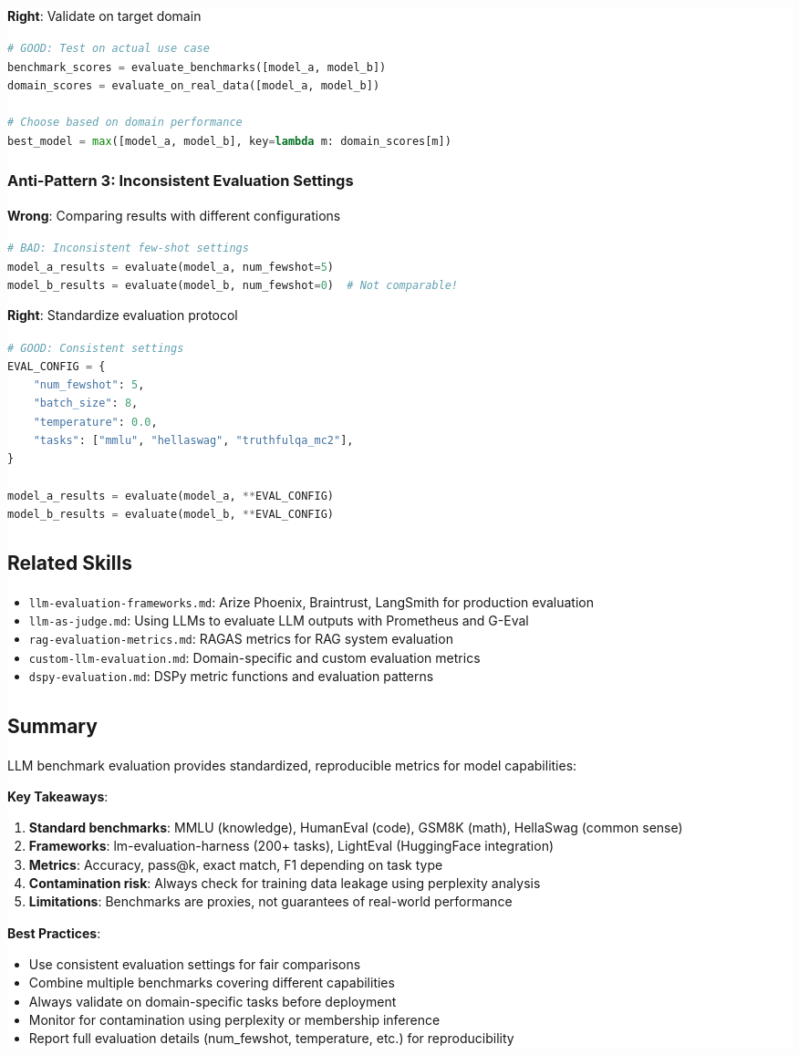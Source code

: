 **Right**: Validate on target domain
```python
# GOOD: Test on actual use case
benchmark_scores = evaluate_benchmarks([model_a, model_b])
domain_scores = evaluate_on_real_data([model_a, model_b])

# Choose based on domain performance
best_model = max([model_a, model_b], key=lambda m: domain_scores[m])
```

### Anti-Pattern 3: Inconsistent Evaluation Settings
**Wrong**: Comparing results with different configurations
```python
# BAD: Inconsistent few-shot settings
model_a_results = evaluate(model_a, num_fewshot=5)
model_b_results = evaluate(model_b, num_fewshot=0)  # Not comparable!
```

**Right**: Standardize evaluation protocol
```python
# GOOD: Consistent settings
EVAL_CONFIG = {
    "num_fewshot": 5,
    "batch_size": 8,
    "temperature": 0.0,
    "tasks": ["mmlu", "hellaswag", "truthfulqa_mc2"],
}

model_a_results = evaluate(model_a, **EVAL_CONFIG)
model_b_results = evaluate(model_b, **EVAL_CONFIG)
```

## Related Skills

- `llm-evaluation-frameworks.md`: Arize Phoenix, Braintrust, LangSmith for production evaluation
- `llm-as-judge.md`: Using LLMs to evaluate LLM outputs with Prometheus and G-Eval
- `rag-evaluation-metrics.md`: RAGAS metrics for RAG system evaluation
- `custom-llm-evaluation.md`: Domain-specific and custom evaluation metrics
- `dspy-evaluation.md`: DSPy metric functions and evaluation patterns

## Summary

LLM benchmark evaluation provides standardized, reproducible metrics for model capabilities:

**Key Takeaways**:
1. **Standard benchmarks**: MMLU (knowledge), HumanEval (code), GSM8K (math), HellaSwag (common sense)
2. **Frameworks**: lm-evaluation-harness (200+ tasks), LightEval (HuggingFace integration)
3. **Metrics**: Accuracy, pass@k, exact match, F1 depending on task type
4. **Contamination risk**: Always check for training data leakage using perplexity analysis
5. **Limitations**: Benchmarks are proxies, not guarantees of real-world performance

**Best Practices**:
- Use consistent evaluation settings for fair comparisons
- Combine multiple benchmarks covering different capabilities
- Always validate on domain-specific tasks before deployment
- Monitor for contamination using perplexity or membership inference
- Report full evaluation details (num_fewshot, temperature, etc.) for reproducibility

